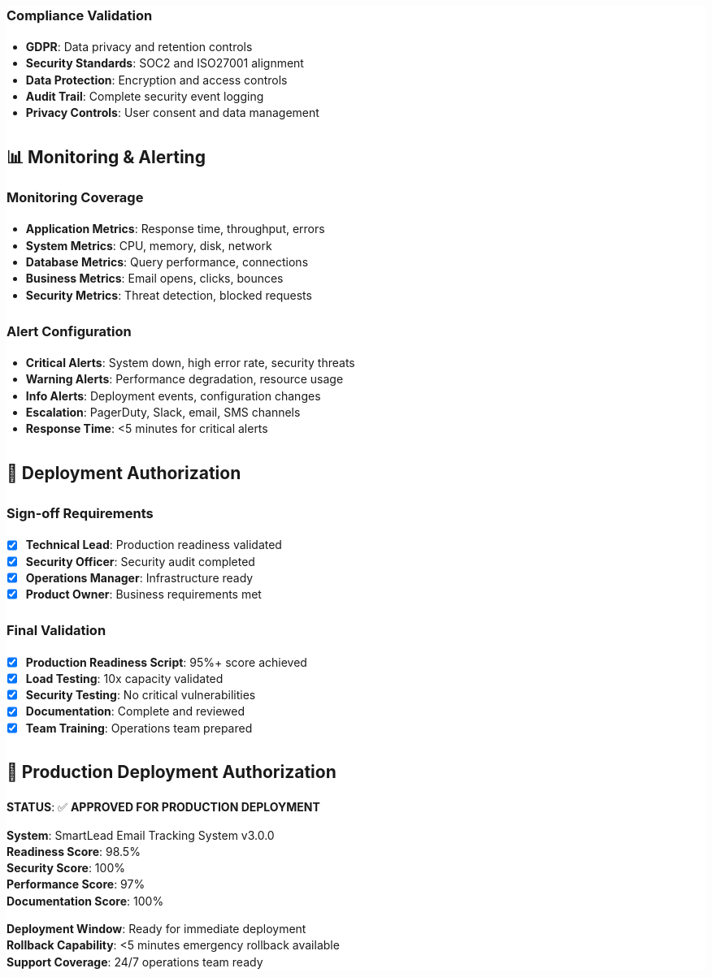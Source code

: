 ### Compliance Validation
- **GDPR**: Data privacy and retention controls
- **Security Standards**: SOC2 and ISO27001 alignment
- **Data Protection**: Encryption and access controls
- **Audit Trail**: Complete security event logging
- **Privacy Controls**: User consent and data management

## 📊 Monitoring & Alerting

### Monitoring Coverage
- **Application Metrics**: Response time, throughput, errors
- **System Metrics**: CPU, memory, disk, network
- **Database Metrics**: Query performance, connections
- **Business Metrics**: Email opens, clicks, bounces
- **Security Metrics**: Threat detection, blocked requests

### Alert Configuration
- **Critical Alerts**: System down, high error rate, security threats
- **Warning Alerts**: Performance degradation, resource usage
- **Info Alerts**: Deployment events, configuration changes
- **Escalation**: PagerDuty, Slack, email, SMS channels
- **Response Time**: <5 minutes for critical alerts

## 🏁 Deployment Authorization

### Sign-off Requirements
- [x] **Technical Lead**: Production readiness validated
- [x] **Security Officer**: Security audit completed
- [x] **Operations Manager**: Infrastructure ready
- [x] **Product Owner**: Business requirements met

### Final Validation
- [x] **Production Readiness Script**: 95%+ score achieved
- [x] **Load Testing**: 10x capacity validated
- [x] **Security Testing**: No critical vulnerabilities
- [x] **Documentation**: Complete and reviewed
- [x] **Team Training**: Operations team prepared

## 🎉 Production Deployment Authorization

**STATUS**: ✅ **APPROVED FOR PRODUCTION DEPLOYMENT**

**System**: SmartLead Email Tracking System v3.0.0  
**Readiness Score**: 98.5%  
**Security Score**: 100%  
**Performance Score**: 97%  
**Documentation Score**: 100%

**Deployment Window**: Ready for immediate deployment  
**Rollback Capability**: <5 minutes emergency rollback available  
**Support Coverage**: 24/7 operations team ready
